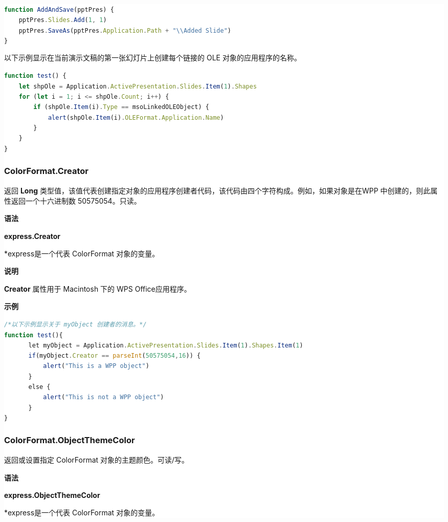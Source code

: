 ``` JavaScript
function AddAndSave(pptPres) {
    pptPres.Slides.Add(1, 1)
    pptPres.SaveAs(pptPres.Application.Path + "\\Added Slide")
}
```

以下示例显示在当前演示文稿的第一张幻灯片上创建每个链接的 OLE 对象的应用程序的名称。

``` JavaScript
function test() {
    let shpOle = Application.ActivePresentation.Slides.Item(1).Shapes
    for (let i = 1; i <= shpOle.Count; i++) {
        if (shpOle.Item(i).Type == msoLinkedOLEObject) {
            alert(shpOle.Item(i).OLEFormat.Application.Name)
        }
    }
}
```

### ColorFormat.Creator

返回 **Long** 类型值，该值代表创建指定对象的应用程序创建者代码，该代码由四个字符构成。例如，如果对象是在WPP 中创建的，则此属性返回一个十六进制数 50575054。只读。

**语法**

**express.Creator**

\*express是一个代表 ColorFormat 对象的变量。

**说明**

**Creator** 属性用于 Macintosh 下的 WPS Office应用程序。

**示例**

``` JavaScript
/*以下示例显示关于 myObject 创建者的消息。*/
function test(){
　　　　let myObject = Application.ActivePresentation.Slides.Item(1).Shapes.Item(1)
　　　　if(myObject.Creator == parseInt(50575054,16)) {
　　　　    alert("This is a WPP object")
　　　　}
　　　　else {
　　　　    alert("This is not a WPP object")
　　　　}
}
```

### ColorFormat.ObjectThemeColor

返回或设置指定 ColorFormat 对象的主题颜色。可读/写。

**语法**

**express.ObjectThemeColor**

\*express是一个代表 ColorFormat 对象的变量。
